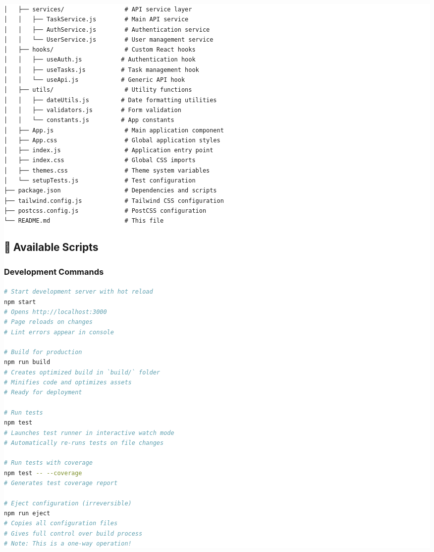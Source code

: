 ```
│   ├── services/                 # API service layer
│   │   ├── TaskService.js        # Main API service
│   │   ├── AuthService.js        # Authentication service
│   │   └── UserService.js        # User management service
│   ├── hooks/                    # Custom React hooks
│   │   ├── useAuth.js           # Authentication hook
│   │   ├── useTasks.js          # Task management hook
│   │   └── useApi.js            # Generic API hook
│   ├── utils/                    # Utility functions
│   │   ├── dateUtils.js         # Date formatting utilities
│   │   ├── validators.js        # Form validation
│   │   └── constants.js         # App constants
│   ├── App.js                    # Main application component
│   ├── App.css                   # Global application styles
│   ├── index.js                  # Application entry point
│   ├── index.css                 # Global CSS imports
│   ├── themes.css                # Theme system variables
│   └── setupTests.js             # Test configuration
├── package.json                  # Dependencies and scripts
├── tailwind.config.js            # Tailwind CSS configuration
├── postcss.config.js             # PostCSS configuration
└── README.md                     # This file
```

## 🎯 Available Scripts

### Development Commands

```bash
# Start development server with hot reload
npm start
# Opens http://localhost:3000
# Page reloads on changes
# Lint errors appear in console

# Build for production
npm run build
# Creates optimized build in `build/` folder
# Minifies code and optimizes assets
# Ready for deployment

# Run tests
npm test
# Launches test runner in interactive watch mode
# Automatically re-runs tests on file changes

# Run tests with coverage
npm test -- --coverage
# Generates test coverage report

# Eject configuration (irreversible)
npm run eject
# Copies all configuration files
# Gives full control over build process
# Note: This is a one-way operation!
```
